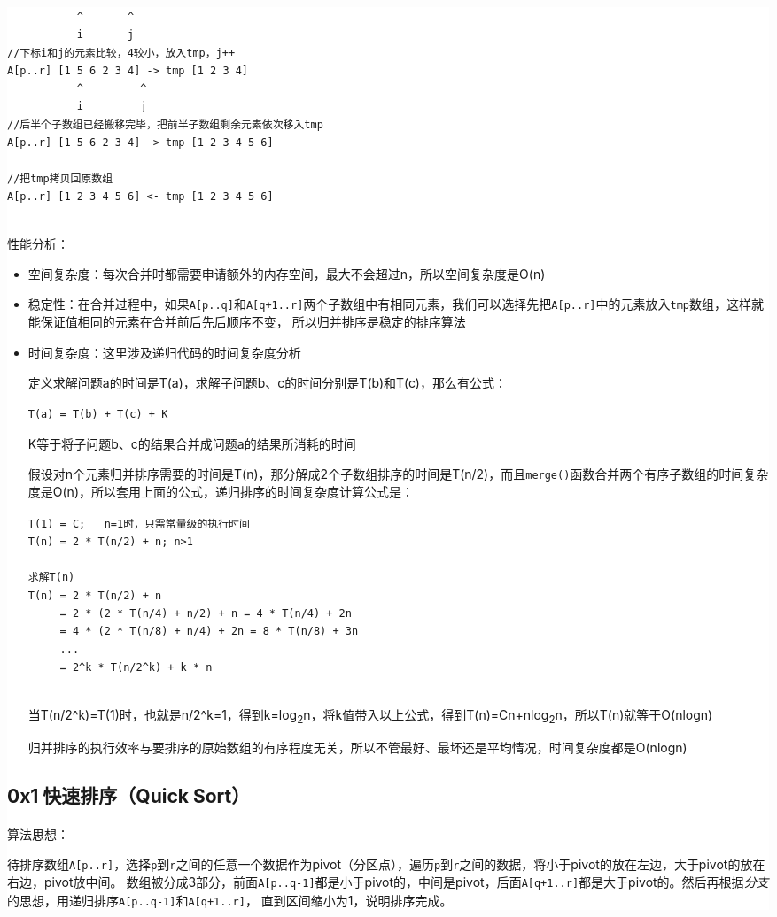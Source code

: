 ```
           ^       ^
           i       j
//下标i和j的元素比较，4较小，放入tmp，j++
A[p..r] [1 5 6 2 3 4] -> tmp [1 2 3 4]
           ^         ^
           i         j
//后半个子数组已经搬移完毕，把前半子数组剩余元素依次移入tmp
A[p..r] [1 5 6 2 3 4] -> tmp [1 2 3 4 5 6]

//把tmp拷贝回原数组
A[p..r] [1 2 3 4 5 6] <- tmp [1 2 3 4 5 6]
           
```

性能分析：

* 空间复杂度：每次合并时都需要申请额外的内存空间，最大不会超过n，所以空间复杂度是O(n)
* 稳定性：在合并过程中，如果`A[p..q]`和`A[q+1..r]`两个子数组中有相同元素，我们可以选择先把`A[p..r]`中的元素放入`tmp`数组，这样就能保证值相同的元素在合并前后先后顺序不变，
所以归并排序是稳定的排序算法
* 时间复杂度：这里涉及递归代码的时间复杂度分析
    
    定义求解问题a的时间是T(a)，求解子问题b、c的时间分别是T(b)和T(c)，那么有公式：
    
    ```
    T(a) = T(b) + T(c) + K
    ```

    K等于将子问题b、c的结果合并成问题a的结果所消耗的时间
    
    假设对n个元素归并排序需要的时间是T(n)，那分解成2个子数组排序的时间是T(n/2)，而且`merge()`函数合并两个有序子数组的时间复杂度是O(n)，所以套用上面的公式，递归排序的时间复杂度计算公式是：
    
    ```
    T(1) = C;   n=1时，只需常量级的执行时间
    T(n) = 2 * T(n/2) + n; n>1
    
    求解T(n)
    T(n) = 2 * T(n/2) + n
         = 2 * (2 * T(n/4) + n/2) + n = 4 * T(n/4) + 2n
         = 4 * (2 * T(n/8) + n/4) + 2n = 8 * T(n/8) + 3n
         ...
         = 2^k * T(n/2^k) + k * n
         
    ```
    当T(n/2^k)=T(1)时，也就是n/2^k=1，得到k=log<sub>2</sub>n，将k值带入以上公式，得到T(n)=Cn+nlog<sub>2</sub>n，所以T(n)就等于O(nlogn)
    
    归并排序的执行效率与要排序的原始数组的有序程度无关，所以不管最好、最坏还是平均情况，时间复杂度都是O(nlogn)

## 0x1 快速排序（Quick Sort）

算法思想：

待排序数组`A[p..r]`，选择`p`到`r`之间的任意一个数据作为pivot（分区点），遍历`p`到`r`之间的数据，将小于pivot的放在左边，大于pivot的放在右边，pivot放中间。
数组被分成3部分，前面`A[p..q-1]`都是小于pivot的，中间是pivot，后面`A[q+1..r]`都是大于pivot的。然后再根据*分支*的思想，用递归排序`A[p..q-1]`和`A[q+1..r]`，
直到区间缩小为1，说明排序完成。
